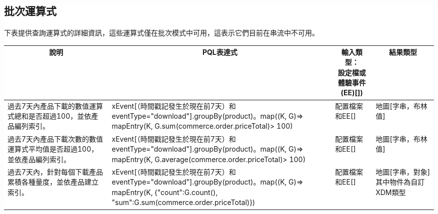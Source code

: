 ## 批次運算式

下表提供查詢運算式的詳細資訊，這些運算式僅在批次模式中可用，這表示它們目前在串流中不可用。

| 說明 | PQL表達式 | 輸入類型：<br/>設定檔或體驗事件(EE)[]) | 結果類型 |
|---|---|---|---|
| 過去7天內產品下載的數值運算式總和是否超過100，並依產品編列索引。 | xEvent[（時間戳記發生於現在前7天）和eventType=&quot;download&quot;].groupBy(product)。map((K, G)=> mapEntry(K, G.sum(commerce.order.priceTotal)> 100) | 配置檔案和EE[] | 地圖[字串，布林值] |
| 過去7天內產品下載次數的數值運算式平均值是否超過100，並依產品編列索引。 | xEvent[（時間戳記發生於現在前7天）和eventType=&quot;download&quot;].groupBy(product)。map((K, G)=> mapEntry(K, G.average(commerce.order.priceTotal)> 100) | 配置檔案和EE[] | 地圖[字串，布林值] |
| 過去7天內，針對每個下載產品累積各種量度，並依產品建立索引。 | xEvent[（時間戳記發生於現在前7天）和eventType=&quot;download&quot;].groupBy(product)。map((K, G)=> mapEntry(K, {&quot;count&quot;:G.count(), &quot;sum&quot;:G.sum(commerce.order.priceTotal)}) | 配置檔案和EE[] | 地圖[字串，對象] 其中物件為自訂XDM類型 |
